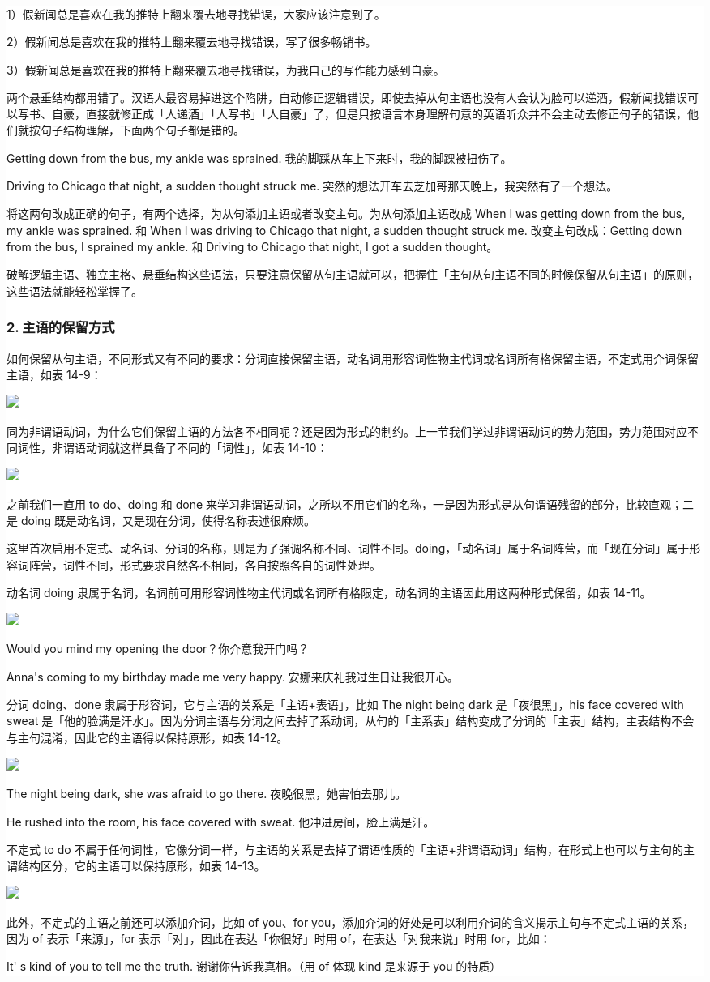 1）假新闻总是喜欢在我的推特上翻来覆去地寻找错误，大家应该注意到了。

2）假新闻总是喜欢在我的推特上翻来覆去地寻找错误，写了很多畅销书。

3）假新闻总是喜欢在我的推特上翻来覆去地寻找错误，为我自己的写作能力感到自豪。
 
两个悬垂结构都用错了。汉语人最容易掉进这个陷阱，自动修正逻辑错误，即使去掉从句主语也没有人会认为脸可以递酒，假新闻找错误可以写书、自豪，直接就修正成「人递酒」「人写书」「人自豪」了，但是只按语言本身理解句意的英语听众并不会主动去修正句子的错误，他们就按句子结构理解，下面两个句子都是错的。

Getting down from the bus, my ankle was sprained. 我的脚踩从车上下来时，我的脚踝被扭伤了。

Driving to Chicago that night, a sudden thought struck me. 突然的想法开车去芝加哥那天晚上，我突然有了一个想法。

将这两句改成正确的句子，有两个选择，为从句添加主语或者改变主句。为从句添加主语改成 When I was getting down from the bus, my ankle was sprained. 和 When I was driving to Chicago that night, a sudden thought struck me. 改变主句改成：Getting down from the bus, I sprained my ankle. 和 Driving to Chicago that night, I got a sudden thought。

破解逻辑主语、独立主格、悬垂结构这些语法，只要注意保留从句主语就可以，把握住「主句从句主语不同的时候保留从句主语」的原则，这些语法就能轻松掌握了。

### 2. 主语的保留方式

如何保留从句主语，不同形式又有不同的要求：分词直接保留主语，动名词用形容词性物主代词或名词所有格保留主语，不定式用介词保留主语，如表 14-9：

![](https://raw.githubusercontent.com/dalong0514/selfstudy/master/图片链接/复制书籍/2019840.png)

同为非谓语动词，为什么它们保留主语的方法各不相同呢？还是因为形式的制约。上一节我们学过非谓语动词的势力范围，势力范围对应不同词性，非谓语动词就这样具备了不同的「词性」，如表 14-10：

![](https://raw.githubusercontent.com/dalong0514/selfstudy/master/图片链接/复制书籍/2019841.png)

之前我们一直用 to do、doing 和 done 来学习非谓语动词，之所以不用它们的名称，一是因为形式是从句谓语残留的部分，比较直观；二是 doing 既是动名词，又是现在分词，使得名称表述很麻烦。

这里首次启用不定式、动名词、分词的名称，则是为了强调名称不同、词性不同。doing，「动名词」属于名词阵营，而「现在分词」属于形容词阵营，词性不同，形式要求自然各不相同，各自按照各自的词性处理。

动名词 doing 隶属于名词，名词前可用形容词性物主代词或名词所有格限定，动名词的主语因此用这两种形式保留，如表 14-11。

![](https://raw.githubusercontent.com/dalong0514/selfstudy/master/图片链接/复制书籍/2019842.png)

Would you mind my opening the door？你介意我开门吗？

Anna's coming to my birthday made me very happy. 安娜来庆礼我过生日让我很开心。

分词 doing、done 隶属于形容词，它与主语的关系是「主语+表语」，比如 The night being dark 是「夜很黑」，his face covered with sweat 是「他的脸满是汗水」。因为分词主语与分词之间去掉了系动词，从句的「主系表」结构变成了分词的「主表」结构，主表结构不会与主句混淆，因此它的主语得以保持原形，如表 14-12。

![](https://raw.githubusercontent.com/dalong0514/selfstudy/master/图片链接/复制书籍/2019843.png)

The night being dark, she was afraid to go there. 夜晚很黑，她害怕去那儿。

He rushed into the room, his face covered with sweat. 他冲进房间，脸上满是汗。

不定式 to do 不属于任何词性，它像分词一样，与主语的关系是去掉了谓语性质的「主语+非谓语动词」结构，在形式上也可以与主句的主谓结构区分，它的主语可以保持原形，如表 14-13。

![](https://raw.githubusercontent.com/dalong0514/selfstudy/master/图片链接/复制书籍/2019844.png)

此外，不定式的主语之前还可以添加介词，比如 of you、for you，添加介词的好处是可以利用介词的含义揭示主句与不定式主语的关系，因为 of 表示「来源」，for 表示「对」，因此在表达「你很好」时用 of，在表达「对我来说」时用 for，比如：

It' s kind of you to tell me the truth. 谢谢你告诉我真相。（用 of 体现 kind 是来源于 you 的特质）
